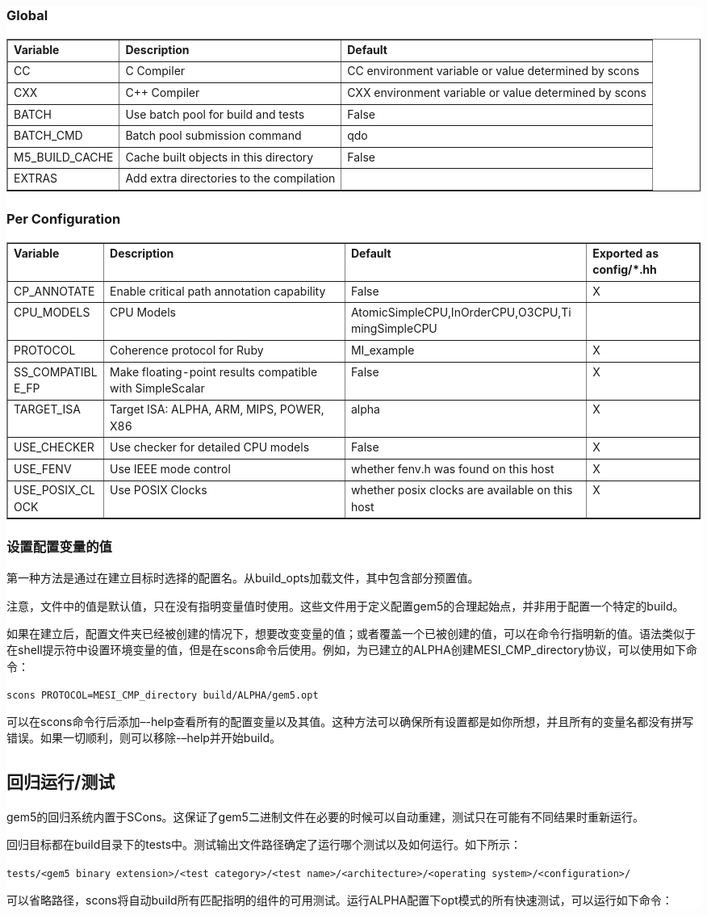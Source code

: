 ### Global

<table border="1" width="600" cellspacing="1" cellpadding="1"><tbody><tr><td><strong>Variable<br></strong></td><td><strong>Description<br></strong></td><td><strong>Default</strong></td></tr><tr><td>CC</td><td>C Compiler</td><td>CC environment variable or value determined by scons</td></tr><tr><td>CXX</td><td>C++ Compiler</td><td>CXX environment variable or value determined by scons</td></tr><tr><td>BATCH</td><td>Use batch pool for build and tests</td><td>False</td></tr><tr><td>BATCH_CMD</td><td>Batch pool submission command</td><td>qdo</td></tr><tr><td>M5_BUILD_CACHE</td><td>Cache built objects in this directory</td><td>False</td></tr><tr><td>EXTRAS</td><td>Add extra directories to the compilation<span style="white-space:pre"></span></td><td>&nbsp;</td></tr></tbody></table>


### Per Configuration

<table border="1" width="800" cellspacing="1" cellpadding="1"><tbody><tr><td><strong>Variable<br></strong></td><td><strong>Description<br></strong></td><td><strong>Default<br></strong></td><td><strong>Exported as config/*.hh</strong></td></tr><tr><td>CP_ANNOTATE</td><td>Enable critical path annotation capability</td><td>False</td><td>X</td></tr><tr><td>CPU_MODELS</td><td>CPU Models</td><td>AtomicSimpleCPU,InOrderCPU,O3CPU,TimingSimpleCPU</td><td>&nbsp;</td></tr><tr><td>PROTOCOL</td><td>Coherence protocol for Ruby</td><td>MI_example</td><td>X</td></tr><tr><td>SS_COMPATIBLE_FP</td><td>Make floating-point results compatible with SimpleScalar</td><td>False</td><td>X</td></tr><tr><td>TARGET_ISA</td><td>Target ISA: ALPHA, ARM, MIPS, POWER, X86</td><td>alpha</td><td>X</td></tr><tr><td>USE_CHECKER</td><td>Use checker for detailed CPU models</td><td>False</td><td>X</td></tr><tr><td>USE_FENV</td><td>Use IEEE mode control</td><td>whether fenv.h was found on this host</td><td>X</td></tr><tr><td>USE_POSIX_CLOCK</td><td>Use POSIX Clocks</td><td>whether posix clocks are available on this host</td><td>X</td></tr></tbody></table>

### 设置配置变量的值

第一种方法是通过在建立目标时选择的配置名。从build\_opts加载文件，其中包含部分预置值。

注意，文件中的值是默认值，只在没有指明变量值时使用。这些文件用于定义配置gem5的合理起始点，并非用于配置一个特定的build。

如果在建立后，配置文件夹已经被创建的情况下，想要改变变量的值；或者覆盖一个已被创建的值，可以在命令行指明新的值。语法类似于在shell提示符中设置环境变量的值，但是在scons命令后使用。例如，为已建立的ALPHA创建MESI\_CMP\_directory协议，可以使用如下命令：

```
scons PROTOCOL=MESI_CMP_directory build/ALPHA/gem5.opt
```

  
可以在scons命令行后添加–-help查看所有的配置变量以及其值。这种方法可以确保所有设置都是如你所想，并且所有的变量名都没有拼写错误。如果一切顺利，则可以移除-–help并开始build。

## 回归运行/测试

gem5的回归系统内置于SCons。这保证了gem5二进制文件在必要的时候可以自动重建，测试只在可能有不同结果时重新运行。

回归目标都在build目录下的tests中。测试输出文件路径确定了运行哪个测试以及如何运行。如下所示：

```
tests/<gem5 binary extension>/<test category>/<test name>/<architecture>/<operating system>/<configuration>/
```

可以省略路径，scons将自动build所有匹配指明的组件的可用测试。运行ALPHA配置下opt模式的所有快速测试，可以运行如下命令：

